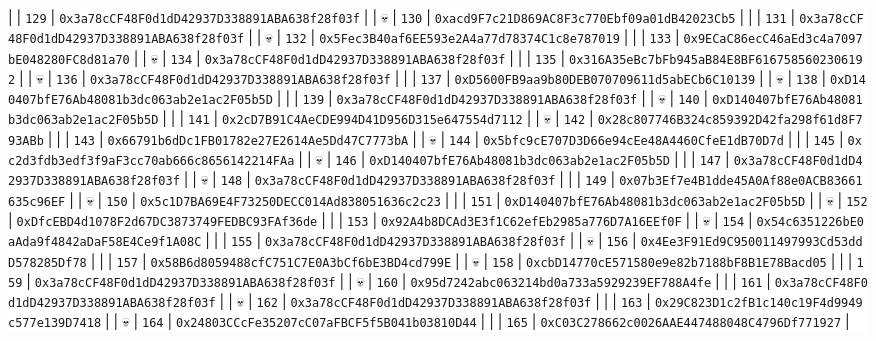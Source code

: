 |  | `129` | `0x3a78cCF48F0d1dD42937D338891ABA638f28f03f` |
| 💀 | `130` | `0xacd9F7c21D869AC8F3c770Ebf09a01dB42023Cb5` |
|  | `131` | `0x3a78cCF48F0d1dD42937D338891ABA638f28f03f` |
| 💀 | `132` | `0x5Fec3B40af6EE593e2A4a77d78374C1c8e787019` |
|  | `133` | `0x9ECaC86ecC46aEd3c4a7097bE048280FC8d81a70` |
| 💀 | `134` | `0x3a78cCF48F0d1dD42937D338891ABA638f28f03f` |
|  | `135` | `0x316A35eBc7bFb945aB84E8BF6167585602306192` |
| 💀 | `136` | `0x3a78cCF48F0d1dD42937D338891ABA638f28f03f` |
|  | `137` | `0xD5600FB9aa9b80DEB070709611d5abECb6C10139` |
| 💀 | `138` | `0xD140407bfE76Ab48081b3dc063ab2e1ac2F05b5D` |
|  | `139` | `0x3a78cCF48F0d1dD42937D338891ABA638f28f03f` |
| 💀 | `140` | `0xD140407bfE76Ab48081b3dc063ab2e1ac2F05b5D` |
|  | `141` | `0x2cD7B91C4AeCDE994D41D956D315e647554d7112` |
| 💀 | `142` | `0x28c807746B324c859392D42fa298f61d8F793ABb` |
|  | `143` | `0x66791b6dDc1FB01782e27E2614Ae5Dd47C7773bA` |
| 💀 | `144` | `0x5bfc9cE707D3D66e94cEe48A4460CfeE1dB70D7d` |
|  | `145` | `0xc2d3fdb3edf3f9aF3cc70ab666c8656142214FAa` |
| 💀 | `146` | `0xD140407bfE76Ab48081b3dc063ab2e1ac2F05b5D` |
|  | `147` | `0x3a78cCF48F0d1dD42937D338891ABA638f28f03f` |
| 💀 | `148` | `0x3a78cCF48F0d1dD42937D338891ABA638f28f03f` |
|  | `149` | `0x07b3Ef7e4B1dde45A0Af88e0ACB83661635c96EF` |
| 💀 | `150` | `0x5c1D7BA69E4F73250DECC014Ad838051636c2c23` |
|  | `151` | `0xD140407bfE76Ab48081b3dc063ab2e1ac2F05b5D` |
| 💀 | `152` | `0xDfcEBD4d1078F2d67DC3873749FEDBC93FAf36de` |
|  | `153` | `0x92A4b8DCAd3E3f1C62efEb2985a776D7A16EEf0F` |
| 💀 | `154` | `0x54c6351226bE0aAda9f4842aDaF58E4Ce9f1A08C` |
|  | `155` | `0x3a78cCF48F0d1dD42937D338891ABA638f28f03f` |
| 💀 | `156` | `0x4Ee3F91Ed9C950011497993Cd53ddD578285Df78` |
|  | `157` | `0x58B6d8059488cfC751C7E0A3bCf6bE3BD4cd799E` |
| 💀 | `158` | `0xcbD14770cE571580e9e82b7188bF8B1E78Bacd05` |
|  | `159` | `0x3a78cCF48F0d1dD42937D338891ABA638f28f03f` |
| 💀 | `160` | `0x95d7242abc063214bd0a733a5929239EF788A4fe` |
|  | `161` | `0x3a78cCF48F0d1dD42937D338891ABA638f28f03f` |
| 💀 | `162` | `0x3a78cCF48F0d1dD42937D338891ABA638f28f03f` |
|  | `163` | `0x29C823D1c2fB1c140c19F4d9949c577e139D7418` |
| 💀 | `164` | `0x24803CCcFe35207cC07aFBCF5f5B041b03810D44` |
|  | `165` | `0xC03C278662c0026AAE447488048C4796Df771927` |